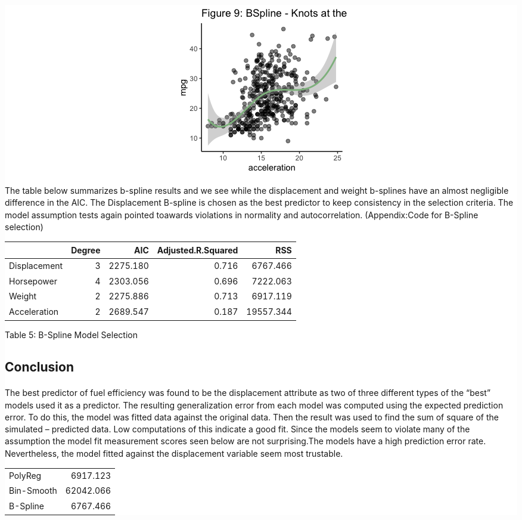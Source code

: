 <img src="README_files/figure-gfm/unnamed-chunk-8-1.png" style="display: block; margin: auto;" />

The table below summarizes b-spline results and we see while the
displacement and weight b-splines have an almost negligible difference
in the AIC. The Displacement B-spline is chosen as the best predictor to
keep consistency in the selection criteria. The model assumption tests
again pointed toawards violations in normality and autocorrelation.
(Appendix:Code for B-Spline selection)

|              | Degree |      AIC | Adjusted.R.Squared |       RSS |
|:-------------|-------:|---------:|-------------------:|----------:|
| Displacement |      3 | 2275.180 |              0.716 |  6767.466 |
| Horsepower   |      4 | 2303.056 |              0.696 |  7222.063 |
| Weight       |      2 | 2275.886 |              0.713 |  6917.119 |
| Acceleration |      2 | 2689.547 |              0.187 | 19557.344 |

Table 5: B-Spline Model Selection

## Conclusion

The best predictor of fuel efficiency was found to be the displacement
attribute as two of three different types of the “best” models used it
as a predictor. The resulting generalization error from each model was
computed using the expected prediction error. To do this, the model was
fitted data against the original data. Then the result was used to find
the sum of square of the simulated – predicted data. Low computations of
this indicate a good fit. Since the models seem to violate many of the
assumption the model fit measurement scores seen below are not
surprising.The models have a high prediction error rate. Nevertheless,
the model fitted against the displacement variable seem most trustable.

|            |           |
|:-----------|----------:|
| PolyReg    |  6917.123 |
| Bin-Smooth | 62042.066 |
| B-Spline   |  6767.466 |
